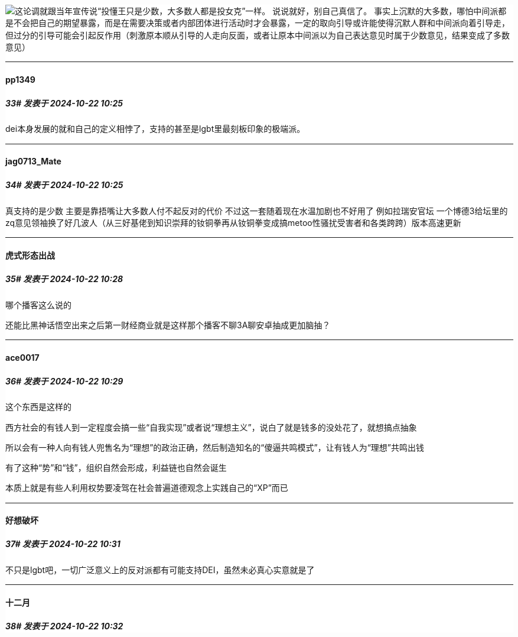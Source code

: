 <img src="https://static.saraba1st.com/image/smiley/face2017/067.png" referrerpolicy="no-referrer">这论调就跟当年宣传说“投懂王只是少数，大多数人都是投女克”一样。
说说就好，别自己真信了。
事实上沉默的大多数，哪怕中间派都是不会把自己的期望暴露，而是在需要决策或者内部团体进行活动时才会暴露，一定的取向引导或许能使得沉默人群和中间派向着引导走，但过分的引导可能会引起反作用（刺激原本顺从引导的人走向反面，或者让原本中间派以为自己表达意见时属于少数意见，结果变成了多数意见）

*****

####  pp1349  
##### 33#       发表于 2024-10-22 10:25

dei本身发展的就和自己的定义相悖了，支持的甚至是lgbt里最刻板印象的极端派。

*****

####  jag0713_Mate  
##### 34#       发表于 2024-10-22 10:25

真支持的是少数 主要是靠捂嘴让大多数人付不起反对的代价 不过这一套随着现在水温加剧也不好用了 例如拉瑞安官坛 一个博德3给坛里的zq意见领袖换了好几波人（从三好基佬到知识崇拜的钕铜拳再从钕铜拳变成搞metoo性骚扰受害者和各类跨跨）版本高速更新

*****

####  虎式形态出战  
##### 35#       发表于 2024-10-22 10:28

哪个播客这么说的

还能比黑神话悟空出来之后第一财经商业就是这样那个播客不聊3A聊安卓抽成更加脑抽？

*****

####  ace0017  
##### 36#       发表于 2024-10-22 10:29

这个东西是这样的

西方社会的有钱人到一定程度会搞一些“自我实现”或者说“理想主义”，说白了就是钱多的没处花了，就想搞点抽象

所以会有一种人向有钱人兜售名为“理想”的政治正确，然后制造知名的“傻逼共鸣模式”，让有钱人为“理想”共鸣出钱

有了这种“势”和“钱”，组织自然会形成，利益链也自然会诞生

本质上就是有些人利用权势要凌驾在社会普遍道德观念上实践自己的“XP”而已

*****

####  好想破坏  
##### 37#       发表于 2024-10-22 10:31

不只是lgbt吧，一切广泛意义上的反对派都有可能支持DEI，虽然未必真心实意就是了

*****

####  十二月  
##### 38#       发表于 2024-10-22 10:32
